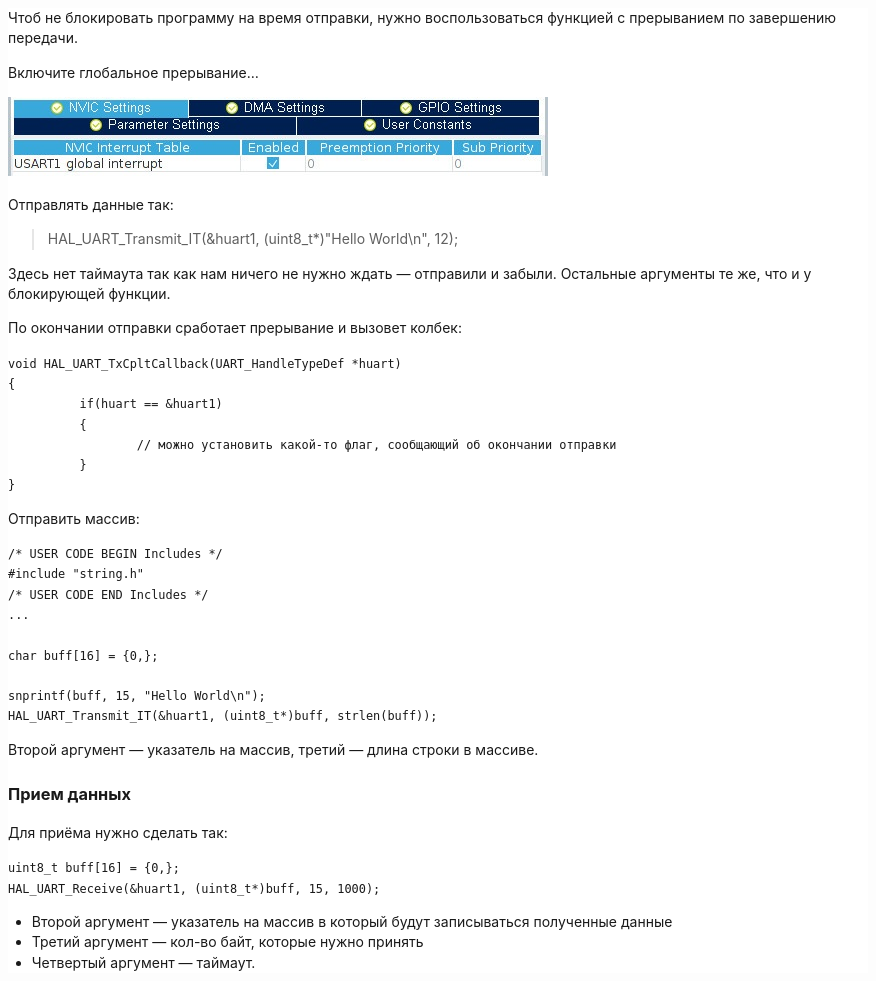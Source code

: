 
Чтоб не блокировать программу на время отправки, нужно воспользоваться функцией с прерыванием по завершению передачи.

Включите глобальное прерывание…

![Interrupt](./image/interrupt.jpg)

Отправлять данные так:

>HAL_UART_Transmit_IT(&huart1, (uint8_t*)"Hello World\n", 12);

Здесь нет таймаута так как нам ничего не нужно ждать — отправили и забыли. Остальные аргументы те же, что и у блокирующей функции.

По окончании отправки сработает прерывание и вызовет колбек:
```
void HAL_UART_TxCpltCallback(UART_HandleTypeDef *huart)
{
          if(huart == &huart1)
          {
                  // можно установить какой-то флаг, сообщающий об окончании отправки
          }     
}
```

Отправить массив:
```
/* USER CODE BEGIN Includes */
#include "string.h"
/* USER CODE END Includes */
...

char buff[16] = {0,};

snprintf(buff, 15, "Hello World\n");
HAL_UART_Transmit_IT(&huart1, (uint8_t*)buff, strlen(buff));
```
Второй аргумент — указатель на массив, третий — длина строки в массиве.


### Прием данных


Для приёма нужно сделать так:

```
uint8_t buff[16] = {0,};
HAL_UART_Receive(&huart1, (uint8_t*)buff, 15, 1000);
```
- Второй аргумент — указатель на массив в который будут записываться полученные данные
- Третий аргумент — кол-во байт, которые нужно принять
- Четвертый аргумент — таймаут.
